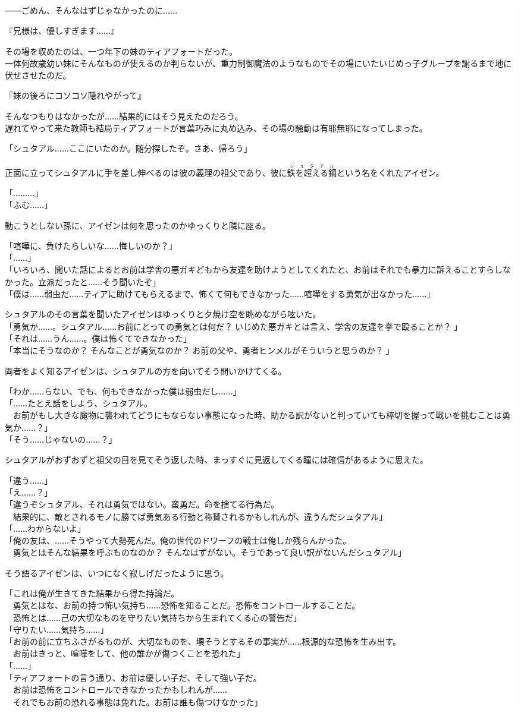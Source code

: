 ――ごめん、そんなはずじゃなかったのに……  

『兄様は、優しすぎます……』  

その場を収めたのは、一つ年下の妹のティアフォートだった。  
一体何故歳幼い妹にそんなものが使えるのか判らないが、重力制御魔法のようなものでその場にいたいじめっ子グループを謝るまで地に伏せさせたのだ。  

『妹の後ろにコソコソ隠れやがって』  

そんなつもりはなかったが……結果的にはそう見えたのだろう。  
遅れてやって来た教師も結局ティアフォートが言葉巧みに丸め込み、その場の騒動は有耶無耶になってしまった。  

「シュタアル……ここにいたのか。随分探したぞ。さあ、帰ろう」  

正面に立ってシュタアルに手を差し伸べるのは彼の義理の祖父であり、彼に<ruby><rb>鉄を超える鋼</rb><rt>シュタアル</rt><ruby>という名をくれたアイゼン。  

「………」  
「ふむ……」  

動こうとしない孫に、アイゼンは何を思ったのかゆっくりと隣に座る。  

「喧嘩に、負けたらしいな……悔しいのか？」  
「……」  
「いろいろ、聞いた話によるとお前は学舎の悪ガキどもから友達を助けようとしてくれたと、お前はそれでも暴力に訴えることすらしなかった。立派だったと……そう聞いたぞ」  
「僕は……弱虫だ……ティアに助けてもらえるまで、怖くて何もできなかった……喧嘩をする勇気が出なかった……」  

シュタアルのその言葉を聞いたアイゼンはゆっくりと夕焼け空を眺めながら呟いた。  
「勇気か……。シュタアル……お前にとっての勇気とは何だ？ いじめた悪ガキとは言え、学舎の友達を拳で殴ることか？ 」  
「それは……うん……。僕は怖くてできなかった」  
「本当にそうなのか？ そんなことが勇気なのか？ お前の父や、勇者ヒンメルがそういうと思うのか？ 」  

両者をよく知るアイゼンは、シュタアルの方を向いてそう問いかけてくる。  

「わか……らない、でも、何もできなかった僕は弱虫だし……」  
「……たとえ話をしよう、シュタアル。  
　お前がもし大きな魔物に襲われてどうにもならない事態になった時、助かる訳がないと判っていても棒切を握って戦いを挑むことは勇気か……？」  
「そう……じゃないの……？」  

シュタアルがおずおずと祖父の目を見てそう返した時、まっすぐに見返してくる瞳には確信があるように思えた。  

「違う……」  
「え……？」  
「違うぞシュタアル、それは勇気ではない。蛮勇だ。命を捨てる行為だ。  
　結果的に、敵とされるモノに勝てば勇気ある行動と称賛されるかもしれんが、違うんだシュタアル」  
「……わからないよ」  
「俺の友は、……そうやって大勢死んだ。俺の世代のドワーフの戦士は俺しか残らんかった。  
　勇気とはそんな結果を呼ぶものなのか？ そんなはずがない。そうであって良い訳がないんだシュタアル」  

そう語るアイゼンは、いつになく寂しげだったように思う。  

「これは俺が生きてきた結果から得た持論だ。  
　勇気とはな、お前の持つ怖い気持ち……恐怖を知ることだ。恐怖をコントロールすることだ。  
　恐怖とは……己の大切なものを守りたい気持ちから生まれてくる心の警告だ」  
「守りたい……気持ち……」  
「お前の前に立ちふさがるものが、大切なものを、壊そうとするその事実が……根源的な恐怖を生み出す。  
　お前はきっと、喧嘩をして、他の誰かが傷つくことを恐れた」  
「……」  
「ティアフォートの言う通り、お前は優しい子だ、そして強い子だ。  
　お前は恐怖をコントロールできなかったかもしれんが……  
　それでもお前の恐れる事態は免れた。お前は誰も傷つけなかった」  

